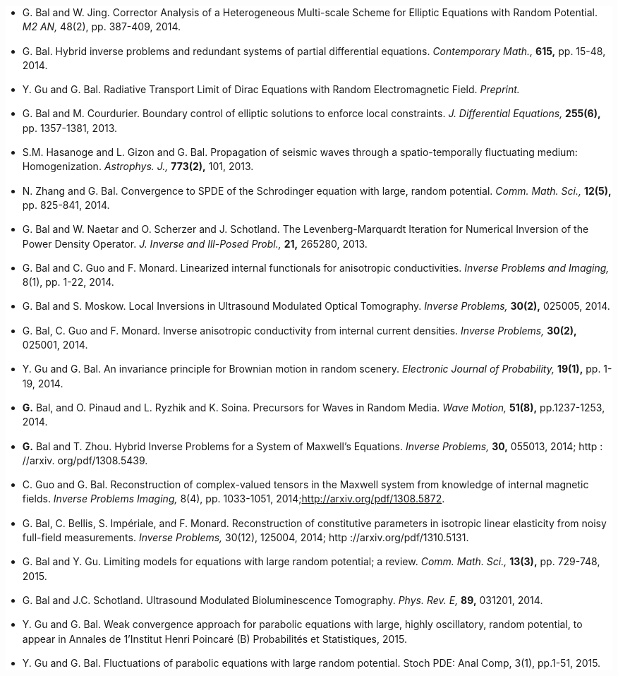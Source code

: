 - G. Bal and W. Jing. Corrector Analysis of a Heterogeneous Multi-scale Scheme for Elliptic Equations with Random Potential. *M2 AN,* 48(2), pp. 387-409, 2014.

- G. Bal. Hybrid inverse problems and redundant systems of partial differential equa­tions. *Contemporary Math.,* **615,** pp. 15-48, 2014.

- Y. Gu and G. Bal. Radiative Transport Limit of Dirac Equations with Random Electromagnetic Field. *Preprint.*

- G. Bal and M. Courdurier. Boundary control of elliptic solutions to enforce local constraints. *J. Differential Equations,* **255(6),** pp. 1357-1381, 2013.

- S.M. Hasanoge and L. Gizon and G. Bal. Propagation of seismic waves through a spatio-temporally fluctuating medium: Homogenization. *Astrophys. J.,* **773(2),** 101, 2013.

- N. Zhang and G. Bal. Convergence to SPDE of the Schrodinger equation with large, random potential. *Comm. Math. Sci.,* **12(5),** pp. 825-841, 2014.

- G. Bal and W. Naetar and O. Scherzer and J. Schotland. The Levenberg-Marquardt Iteration for Numerical Inversion of the Power Density Operator. *J. Inverse and Ill-Posed Probl.,* **21,** 265280, 2013.

- G. Bal and C. Guo and F. Monard. Linearized internal functionals for anisotropic conductivities. *Inverse Problems and Imaging,* 8(1), pp. 1-22, 2014.

- G. Bal and S. Moskow. Local Inversions in Ultrasound Modulated Optical Tomogra­phy. *Inverse Problems,* **30(2),** 025005, 2014.

- G. Bal, C. Guo and F. Monard. Inverse anisotropic conductivity from internal current densities. *Inverse Problems,* **30(2),** 025001, 2014.

- Y. Gu and G. Bal. An invariance principle for Brownian motion in random scenery. *Electronic Journal of Probability,* **19(1),** pp. 1-19, 2014.

- **G.** Bal, and O. Pinaud and L. Ryzhik and K. Soina. Precursors for Waves in Random Media. *Wave Motion,* **51(8),** pp.1237-1253, 2014.

- **G.** Bal and T. Zhou. Hybrid Inverse Problems for a System of Maxwell’s Equations. *Inverse Problems,* **30,** 055013, 2014; http : //arxiv. org/pdf/1308.5439.

- C. Guo and G. Bal. Reconstruction of complex-valued tensors in the Maxwell system from knowledge of internal magnetic fields. *Inverse Problems Imaging,* 8(4), pp. 1033-1051, 2014;http://arxiv.org/pdf/1308.5872.

- G. Bal, C. Bellis, S. Impériale, and F. Monard. Reconstruction of constitutive pa­rameters in isotropic linear elasticity from noisy full-field measurements. *Inverse Problems,* 30(12), 125004, 2014; http ://arxiv.org/pdf/1310.5131.

- G. Bal and Y. Gu. Limiting models for equations with large random potential; a review. *Comm. Math. Sci.,* **13(3),** pp. 729-748, 2015.

- G. Bal and J.C. Schotland. Ultrasound Modulated Bioluminescence Tomography. *Phys. Rev. E,* **89,** 031201, 2014.

- Y. Gu and G. Bal. Weak convergence approach for parabolic equations with large, highly oscillatory, random potential, to appear in Annales de 1’Institut Henri Poincaré (B) Probabilités et Statistiques, 2015.

- Y. Gu and G. Bal. Fluctuations of parabolic equations with large random potential. Stoch PDE: Anal Comp, 3(1), pp.1-51, 2015.
